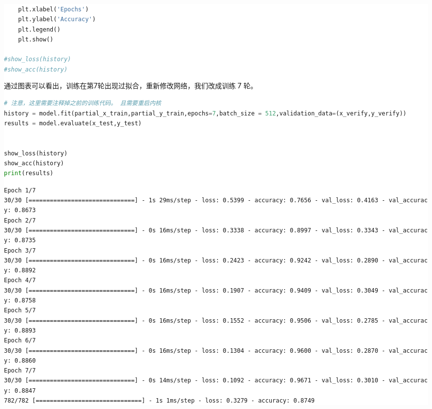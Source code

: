 ```python
    plt.xlabel('Epochs')
    plt.ylabel('Accuracy')
    plt.legend()
    plt.show()
    
#show_loss(history)
#show_acc(history)
```

通过图表可以看出，训练在第7轮出现过拟合，重新修改网络，我们改成训练 7 轮。


```python
# 注意，这里需要注释掉之前的训练代码。 且需要重启内核
history = model.fit(partial_x_train,partial_y_train,epochs=7,batch_size = 512,validation_data=(x_verify,y_verify))
results = model.evaluate(x_test,y_test)


show_loss(history)
show_acc(history)
print(results)
```

    Epoch 1/7
    30/30 [==============================] - 1s 29ms/step - loss: 0.5399 - accuracy: 0.7656 - val_loss: 0.4163 - val_accuracy: 0.8673
    Epoch 2/7
    30/30 [==============================] - 0s 16ms/step - loss: 0.3338 - accuracy: 0.8997 - val_loss: 0.3343 - val_accuracy: 0.8735
    Epoch 3/7
    30/30 [==============================] - 0s 16ms/step - loss: 0.2423 - accuracy: 0.9242 - val_loss: 0.2890 - val_accuracy: 0.8892
    Epoch 4/7
    30/30 [==============================] - 0s 16ms/step - loss: 0.1907 - accuracy: 0.9409 - val_loss: 0.3049 - val_accuracy: 0.8758
    Epoch 5/7
    30/30 [==============================] - 0s 16ms/step - loss: 0.1552 - accuracy: 0.9506 - val_loss: 0.2785 - val_accuracy: 0.8893
    Epoch 6/7
    30/30 [==============================] - 0s 16ms/step - loss: 0.1304 - accuracy: 0.9600 - val_loss: 0.2870 - val_accuracy: 0.8860
    Epoch 7/7
    30/30 [==============================] - 0s 14ms/step - loss: 0.1092 - accuracy: 0.9671 - val_loss: 0.3010 - val_accuracy: 0.8847
    782/782 [==============================] - 1s 1ms/step - loss: 0.3279 - accuracy: 0.8749



    